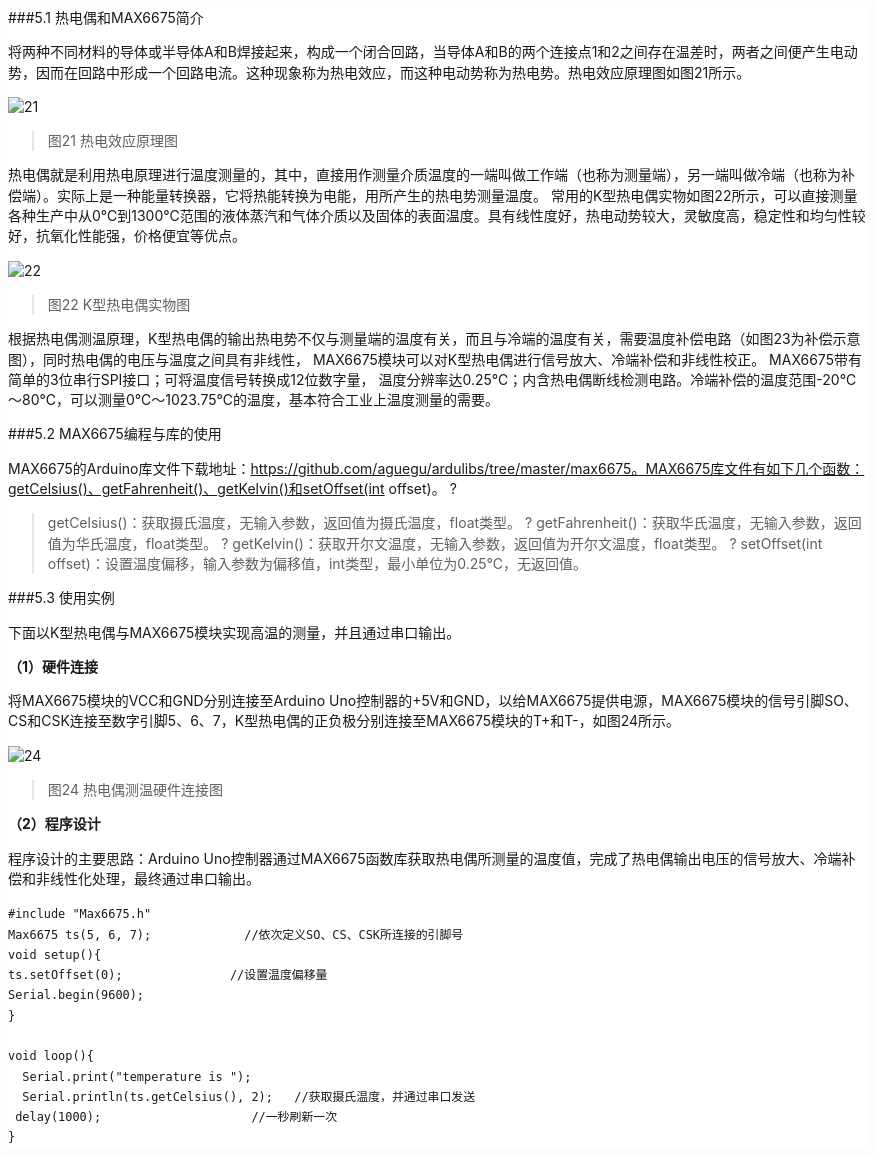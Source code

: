 ###5.1  热电偶和MAX6675简介

将两种不同材料的导体或半导体A和B焊接起来，构成一个闭合回路，当导体A和B的两个连接点1和2之间存在温差时，两者之间便产生电动势，因而在回路中形成一个回路电流。这种现象称为热电效应，而这种电动势称为热电势。热电效应原理图如图21所示。

![21](http://doask.qiniudn.com/ob7tempsensor21.png)
>图21 热电效应原理图

热电偶就是利用热电原理进行温度测量的，其中，直接用作测量介质温度的一端叫做工作端（也称为测量端），另一端叫做冷端（也称为补偿端）。实际上是一种能量转换器，它将热能转换为电能，用所产生的热电势测量温度。
常用的K型热电偶实物如图22所示，可以直接测量各种生产中从0℃到1300℃范围的液体蒸汽和气体介质以及固体的表面温度。具有线性度好，热电动势较大，灵敏度高，稳定性和均匀性较好，抗氧化性能强，价格便宜等优点。

![22](http://doask.qiniudn.com/ob7tempsensor22.png)
>图22 K型热电偶实物图

根据热电偶测温原理，K型热电偶的输出热电势不仅与测量端的温度有关，而且与冷端的温度有关，需要温度补偿电路（如图23为补偿示意图），同时热电偶的电压与温度之间具有非线性，
MAX6675模块可以对K型热电偶进行信号放大、冷端补偿和非线性校正。
MAX6675带有简单的3位串行SPI接口；可将温度信号转换成12位数字量，
温度分辨率达0.25℃；内含热电偶断线检测电路。冷端补偿的温度范围-20℃～80℃，可以测量0℃～1023.75℃的温度，基本符合工业上温度测量的需要。

###5.2  MAX6675编程与库的使用

MAX6675的Arduino库文件下载地址：https://github.com/aguegu/ardulibs/tree/master/max6675。MAX6675库文件有如下几个函数：getCelsius()、getFahrenheit()、getKelvin()和setOffset(int offset)。
?
>getCelsius()：获取摄氏温度，无输入参数，返回值为摄氏温度，float类型。
?
>getFahrenheit()：获取华氏温度，无输入参数，返回值为华氏温度，float类型。
?
>getKelvin()：获取开尔文温度，无输入参数，返回值为开尔文温度，float类型。
?
>setOffset(int offset)：设置温度偏移，输入参数为偏移值，int类型，最小单位为0.25℃，无返回值。

###5.3  使用实例

下面以K型热电偶与MAX6675模块实现高温的测量，并且通过串口输出。

**（1）硬件连接**

将MAX6675模块的VCC和GND分别连接至Arduino Uno控制器的+5V和GND，以给MAX6675提供电源，MAX6675模块的信号引脚SO、CS和CSK连接至数字引脚5、6、7，K型热电偶的正负极分别连接至MAX6675模块的T+和T-，如图24所示。

![24](http://doask.qiniudn.com/ob7tempsensor24.jpg)
>图24 热电偶测温硬件连接图

**（2）程序设计**

程序设计的主要思路：Arduino Uno控制器通过MAX6675函数库获取热电偶所测量的温度值，完成了热电偶输出电压的信号放大、冷端补偿和非线性化处理，最终通过串口输出。

```
#include "Max6675.h"
Max6675 ts(5, 6, 7);             //依次定义SO、CS、CSK所连接的引脚号
void setup(){
ts.setOffset(0);               //设置温度偏移量
Serial.begin(9600);
}

void loop(){
  Serial.print("temperature is ");
  Serial.println(ts.getCelsius(), 2);   //获取摄氏温度，并通过串口发送
 delay(1000);                     //一秒刷新一次
}
```
